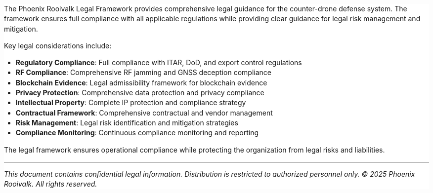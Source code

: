 The Phoenix Rooivalk Legal Framework provides comprehensive legal guidance for
the counter-drone defense system. The framework ensures full compliance with all
applicable regulations while providing clear guidance for legal risk management
and mitigation.

Key legal considerations include:

- **Regulatory Compliance**: Full compliance with ITAR, DoD, and export control
  regulations
- **RF Compliance**: Comprehensive RF jamming and GNSS deception compliance
- **Blockchain Evidence**: Legal admissibility framework for blockchain evidence
- **Privacy Protection**: Comprehensive data protection and privacy compliance
- **Intellectual Property**: Complete IP protection and compliance strategy
- **Contractual Framework**: Comprehensive contractual and vendor management
- **Risk Management**: Legal risk identification and mitigation strategies
- **Compliance Monitoring**: Continuous compliance monitoring and reporting

The legal framework ensures operational compliance while protecting the
organization from legal risks and liabilities.

---

_This document contains confidential legal information. Distribution is
restricted to authorized personnel only. © 2025 Phoenix Rooivalk. All rights
reserved._

